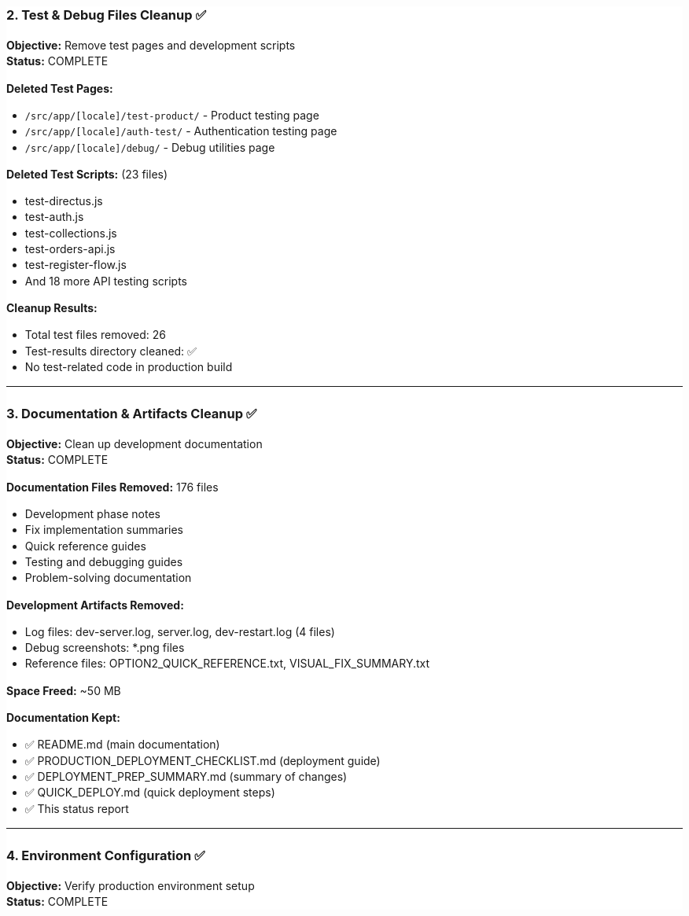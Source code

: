 
### 2. Test & Debug Files Cleanup ✅
**Objective:** Remove test pages and development scripts  
**Status:** COMPLETE

**Deleted Test Pages:**
- `/src/app/[locale]/test-product/` - Product testing page
- `/src/app/[locale]/auth-test/` - Authentication testing page
- `/src/app/[locale]/debug/` - Debug utilities page

**Deleted Test Scripts:** (23 files)
- test-directus.js
- test-auth.js
- test-collections.js
- test-orders-api.js
- test-register-flow.js
- And 18 more API testing scripts

**Cleanup Results:**
- Total test files removed: 26
- Test-results directory cleaned: ✅
- No test-related code in production build

---

### 3. Documentation & Artifacts Cleanup ✅
**Objective:** Clean up development documentation  
**Status:** COMPLETE

**Documentation Files Removed:** 176 files
- Development phase notes
- Fix implementation summaries
- Quick reference guides
- Testing and debugging guides
- Problem-solving documentation

**Development Artifacts Removed:**
- Log files: dev-server.log, server.log, dev-restart.log (4 files)
- Debug screenshots: *.png files
- Reference files: OPTION2_QUICK_REFERENCE.txt, VISUAL_FIX_SUMMARY.txt

**Space Freed:** ~50 MB

**Documentation Kept:**
- ✅ README.md (main documentation)
- ✅ PRODUCTION_DEPLOYMENT_CHECKLIST.md (deployment guide)
- ✅ DEPLOYMENT_PREP_SUMMARY.md (summary of changes)
- ✅ QUICK_DEPLOY.md (quick deployment steps)
- ✅ This status report

---

### 4. Environment Configuration ✅
**Objective:** Verify production environment setup  
**Status:** COMPLETE
